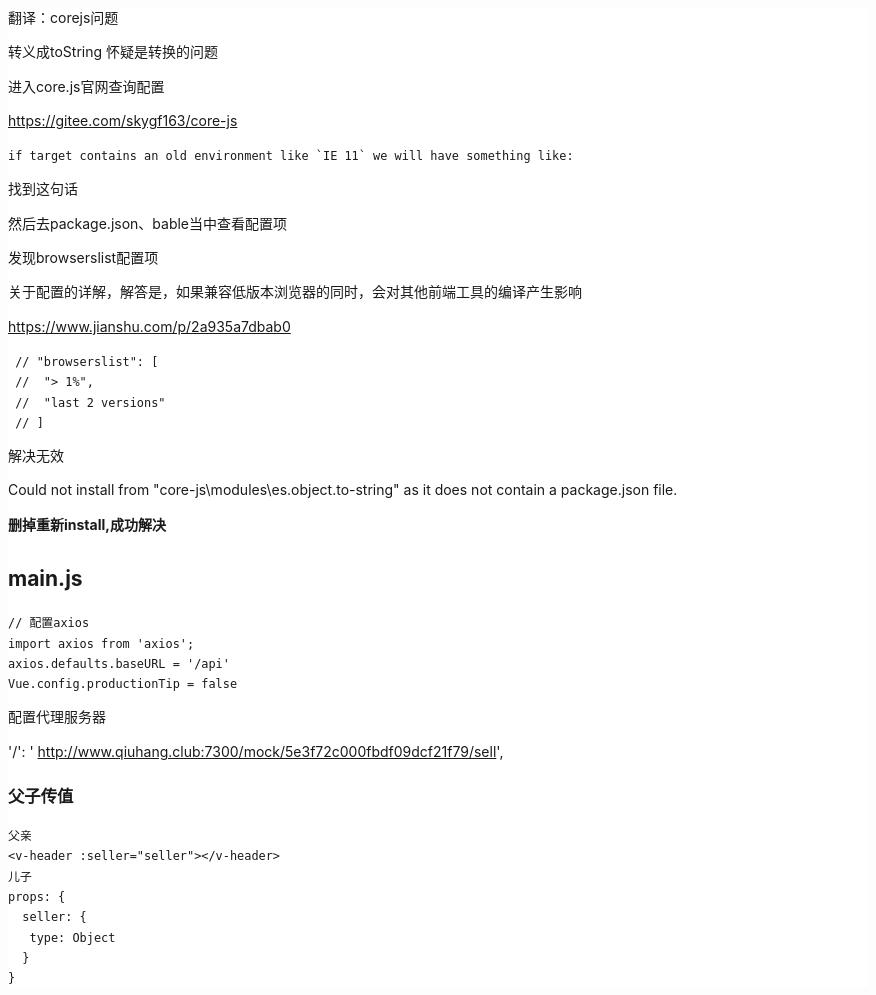 翻译：corejs问题

转义成toString 怀疑是转换的问题

进入core.js官网查询配置

https://gitee.com/skygf163/core-js

```
if target contains an old environment like `IE 11` we will have something like:
```



找到这句话

然后去package.json、bable当中查看配置项

发现browserslist配置项

关于配置的详解，解答是，如果兼容低版本浏览器的同时，会对其他前端工具的编译产生影响

https://www.jianshu.com/p/2a935a7dbab0

```
 // "browserslist": [
 //  "> 1%",
 //  "last 2 versions"
 // ]
```

解决无效

Could not install from "core-js\modules\es.object.to-string" as it does not contain a package.json file.

**删掉重新install,成功解决**



## main.js

```
// 配置axios
import axios from 'axios';
axios.defaults.baseURL = '/api'
Vue.config.productionTip = false
```



配置代理服务器

'/': ' http://www.qiuhang.club:7300/mock/5e3f72c000fbdf09dcf21f79/sell',



### 父子传值

```
父亲
<v-header :seller="seller"></v-header>
儿子
props: {
  seller: {
   type: Object
  }
}
```
